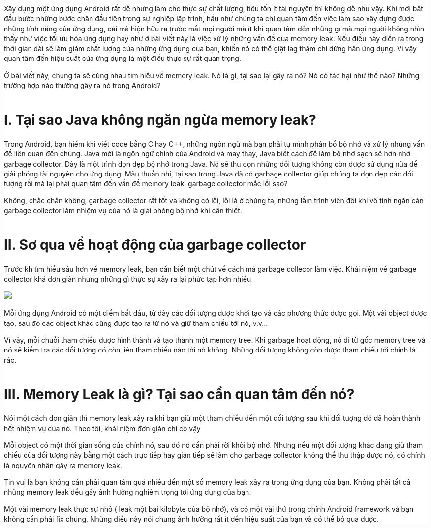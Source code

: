 Xây dựng một ứng dụng Android rất dễ nhưng làm cho thực sự chất lượng, tiêu tốn ít tài nguyên thì không dễ như vậy. Khi mới bắt đầu bước những bước chân đầu tiên trong sự nghiệp lập trình, hầu như chúng ta chỉ quan tâm đến việc làm sao xây dựng được những tính năng của ứng dụng, cái mà hiện hữu ra trước mắt mọi người mà ít khi quan tâm đến những gì mà mọi người không nhìn thấy như việc tối ưu hóa ứng dụng hay như ở bài viết này là việc xử lý những vấn đề của memory leak. Nếu điều này diễn ra trong thời gian dài sẽ làm giảm chất lượng của những ứng dụng của bạn, khiến nó có thể giật lag thậm chí dừng hẳn ứng dụng. Vì vậy quan tâm đến hiệu suất của ứng dụng là một điều thực sự rất quan trọng.

Ở bài viết này, chúng ta sẽ cùng nhau tìm hiểu về memory leak. Nó là gì, tại sao lại gây ra nó? Nó có tác hại như thế nào? Những trường hợp nào thường gây ra nó trong Android?

# I. Tại sao Java không ngăn ngừa memory leak?
 Trong Android, bạn hiếm khi viết code bằng C hay C++, những ngôn ngữ mà bạn phải tự mình phân bổ bộ nhớ và xử lý những vấn đề liên quan đến chúng. Java mới là ngôn ngữ chính của Android và may thay, Java biết cách để làm bộ nhớ sạch sẽ hơn nhờ garbage collector. Đây là một trình dọn dẹp bộ nhớ trong Java. Nó sẽ thu dọn những đối tượng không còn được sử dụng nữa để giải phóng tài nguyên cho ứng dụng. Mâu thuẫn nhỉ, tại sao trong Java đã có garbage collector giúp chúng ta dọn dẹp các đối tượng rồi mà lại phải quan tâm đến vấn đề memory leak, garbage collector mắc lỗi sao?

Không, chắc chắn không, garbage collector rất tốt và không có lỗi, lỗi là ở chúng ta, những lầm trình viên đôi khi vô tình ngăn cản garbage collector làm nhiệm vụ của nó là giải phóng bộ nhớ khi cần thiết.
# II. Sơ qua về hoạt động của garbage collector
Trước kh tìm hiểu sâu hơn về memory leak, bạn cần biết một chút về cách mà garbage collecor làm việc. Khái niệm về garbage collector khá đơn giản nhưng những gì thực sự xảy ra lại phức tạp hơn nhiều

![](https://images.viblo.asia/635b8d76-bc12-4a2e-aaba-ec5d7d3a7ac4.JPG)

Mỗi ứng dụng Android có một điểm bắt đầu, từ đây các đối tượng được khởi tạo và các phương thức được gọi. Một vài object được tạo, sau đó các object khác cũng được tạo ra từ nó và giữ tham chiếu tới nó, v.v...

Vì vậy, mỗi chuỗi tham chiếu được hình thành và tạo thành một memory tree. Khi garbage hoạt động, nó đi từ gốc memory tree và nó sẽ kiểm tra các đối tượng có còn liên tham chiếu nào tới nó không. Những đối tượng không còn được tham chiếu tới chính là rác.

# III. Memory Leak là gì? Tại sao cần quan tâm đến nó?
Nói một cách đơn giản thì memory leak xảy ra khi bạn giữ một tham chiếu đến một đối tượng sau khi đối tượng đó đã hoàn thành hết nhiệm vụ của nó. Theo tôi, khái niệm đơn giản chỉ có vậy

Mỗi object có một thời gian sống của chính nó, sau đó nó cần phải rời khỏi bộ nhớ. Nhưng nếu một đối tượng khác đang giữ tham chiếu của đối tượng này bằng một cách trực tiếp hay gián tiếp sẽ làm cho garbage collector không thể thu thập được nó, đó chính là nguyên nhân gây ra memory leak.

Tin vui là bạn không cần phải quan tâm quá nhiều đến một số memory leak xảy ra trong ứng dụng của bạn. Không phải tất cả những memory leak đều gây ảnh hưởng nghiêm trọng tới ứng dụng của bạn.

Một vài memory leak thực sự nhỏ ( leak một bài kilobyte của bộ nhớ), và có một vài thứ trong chính Android framework và bạn không cần phải fix chúng. Những điều này nói chung ảnh hưởng rất ít đến hiệu suất của bạn và có thể bỏ qua được.
